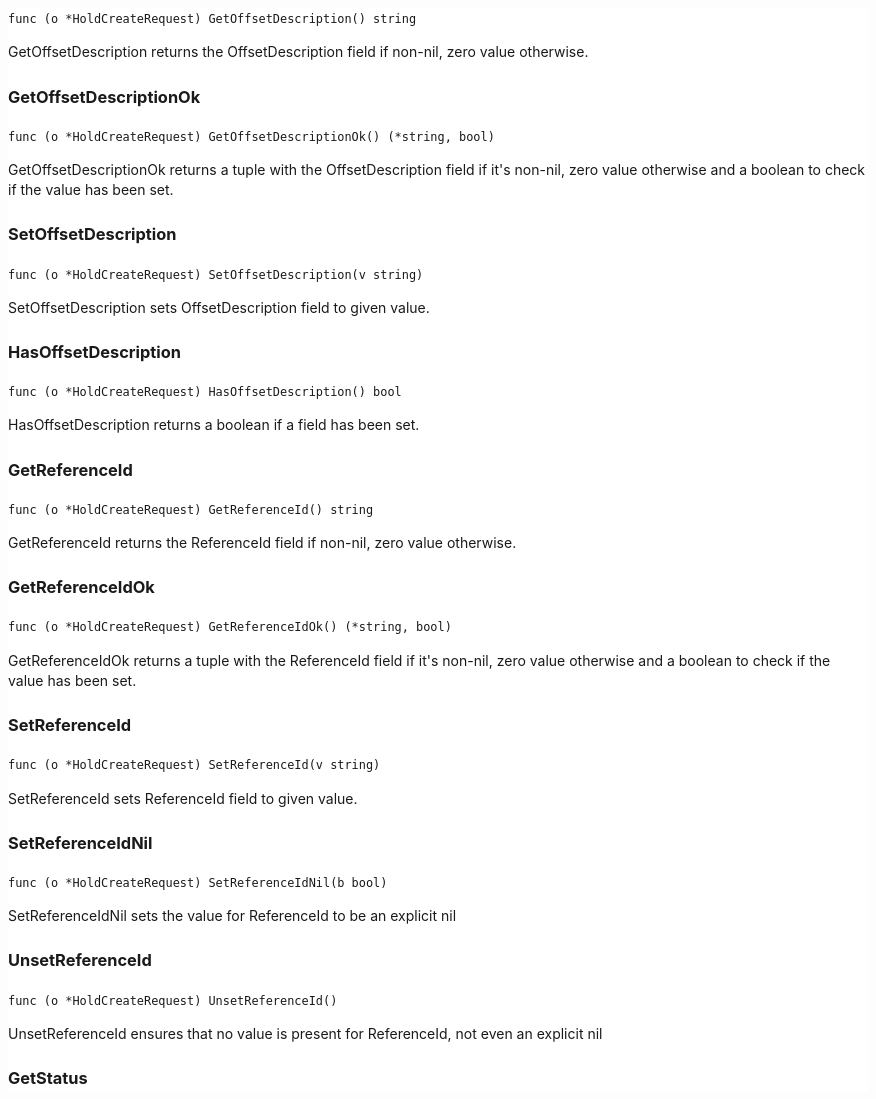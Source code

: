 `func (o *HoldCreateRequest) GetOffsetDescription() string`

GetOffsetDescription returns the OffsetDescription field if non-nil, zero value otherwise.

### GetOffsetDescriptionOk

`func (o *HoldCreateRequest) GetOffsetDescriptionOk() (*string, bool)`

GetOffsetDescriptionOk returns a tuple with the OffsetDescription field if it's non-nil, zero value otherwise
and a boolean to check if the value has been set.

### SetOffsetDescription

`func (o *HoldCreateRequest) SetOffsetDescription(v string)`

SetOffsetDescription sets OffsetDescription field to given value.

### HasOffsetDescription

`func (o *HoldCreateRequest) HasOffsetDescription() bool`

HasOffsetDescription returns a boolean if a field has been set.

### GetReferenceId

`func (o *HoldCreateRequest) GetReferenceId() string`

GetReferenceId returns the ReferenceId field if non-nil, zero value otherwise.

### GetReferenceIdOk

`func (o *HoldCreateRequest) GetReferenceIdOk() (*string, bool)`

GetReferenceIdOk returns a tuple with the ReferenceId field if it's non-nil, zero value otherwise
and a boolean to check if the value has been set.

### SetReferenceId

`func (o *HoldCreateRequest) SetReferenceId(v string)`

SetReferenceId sets ReferenceId field to given value.


### SetReferenceIdNil

`func (o *HoldCreateRequest) SetReferenceIdNil(b bool)`

 SetReferenceIdNil sets the value for ReferenceId to be an explicit nil

### UnsetReferenceId
`func (o *HoldCreateRequest) UnsetReferenceId()`

UnsetReferenceId ensures that no value is present for ReferenceId, not even an explicit nil
### GetStatus

